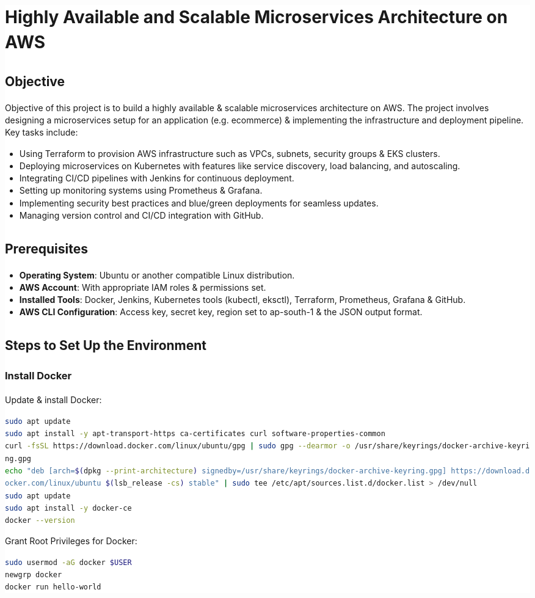 
# Highly Available and Scalable Microservices Architecture on AWS

## Objective
Objective of this project is to build a highly available & scalable microservices architecture on AWS. The project involves designing a microservices setup for an application (e.g. ecommerce) & implementing the infrastructure and deployment pipeline. Key tasks include:
- Using Terraform to provision AWS infrastructure such as VPCs, subnets, security groups & EKS clusters.
- Deploying microservices on Kubernetes with features like service discovery, load balancing, and autoscaling.
- Integrating CI/CD pipelines with Jenkins for continuous deployment.
- Setting up monitoring systems using Prometheus & Grafana.
- Implementing security best practices and blue/green deployments for seamless updates.
- Managing version control and CI/CD integration with GitHub.

## Prerequisites
- **Operating System**: Ubuntu or another compatible Linux distribution.
- **AWS Account**: With appropriate IAM roles & permissions set.
- **Installed Tools**: Docker, Jenkins, Kubernetes tools (kubectl, eksctl), Terraform, Prometheus, Grafana & GitHub.
- **AWS CLI Configuration**: Access key, secret key, region set to ap-south-1 & the JSON output format.

## Steps to Set Up the Environment

### Install Docker
Update & install Docker:

```bash
sudo apt update
sudo apt install -y apt-transport-https ca-certificates curl software-properties-common
curl -fsSL https://download.docker.com/linux/ubuntu/gpg | sudo gpg --dearmor -o /usr/share/keyrings/docker-archive-keyring.gpg
echo "deb [arch=$(dpkg --print-architecture) signedby=/usr/share/keyrings/docker-archive-keyring.gpg] https://download.docker.com/linux/ubuntu $(lsb_release -cs) stable" | sudo tee /etc/apt/sources.list.d/docker.list > /dev/null
sudo apt update
sudo apt install -y docker-ce
docker --version
```

Grant Root Privileges for Docker:
```bash
sudo usermod -aG docker $USER
newgrp docker
docker run hello-world
```
